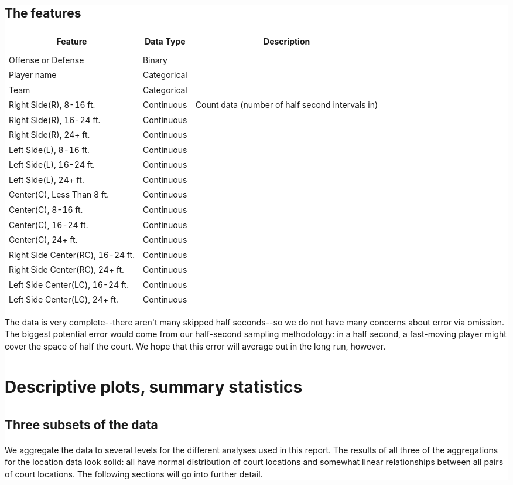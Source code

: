 ## The features

| Feature                          | Data Type   | Description                                     | 
|----------------------------------|-------------|-------------------------------------------------| 
|                                  |             |                                                 | 
| Offense or Defense               | Binary      |                                                 | 
| Player name                      | Categorical |                                                 | 
| Team                             | Categorical |                                                 | 
| Right Side(R), 8-16 ft.          |  Continuous | Count data (number of half second intervals in) | 
| Right Side(R), 16-24 ft.         |  Continuous |                                                 | 
| Right Side(R), 24+ ft.           |  Continuous |                                                 | 
| Left Side(L), 8-16 ft.           |  Continuous |                                                 | 
| Left Side(L), 16-24 ft.          |  Continuous |                                                 | 
| Left Side(L), 24+ ft.            |  Continuous |                                                 | 
| Center(C), Less Than 8 ft.       |  Continuous |                                                 | 
| Center(C), 8-16 ft.              |  Continuous |                                                 | 
| Center(C), 16-24 ft.             |  Continuous |                                                 | 
| Center(C), 24+ ft.               |  Continuous |                                                 | 
| Right Side Center(RC), 16-24 ft. |  Continuous |                                                 | 
| Right Side Center(RC), 24+ ft.   |  Continuous |                                                 | 
| Left Side Center(LC), 16-24 ft.  |  Continuous |                                                 | 
| Left Side Center(LC), 24+ ft.    |  Continuous |                                                 | 


The data is very complete--there aren't many skipped half seconds--so we do not have many concerns about error via omission. The biggest potential error would come from our half-second sampling methodology: in a half second, a fast-moving player might cover the space of half the court. We hope that this error will average out in the long run, however.

# Descriptive plots, summary statistics

## Three subsets of the data

We aggregate the data to several levels for the different analyses used in this report. The results of all three of the aggregations for the location data look solid: all have normal distribution of court locations and somewhat linear relationships between all pairs of court locations. The following sections will go into further detail.
